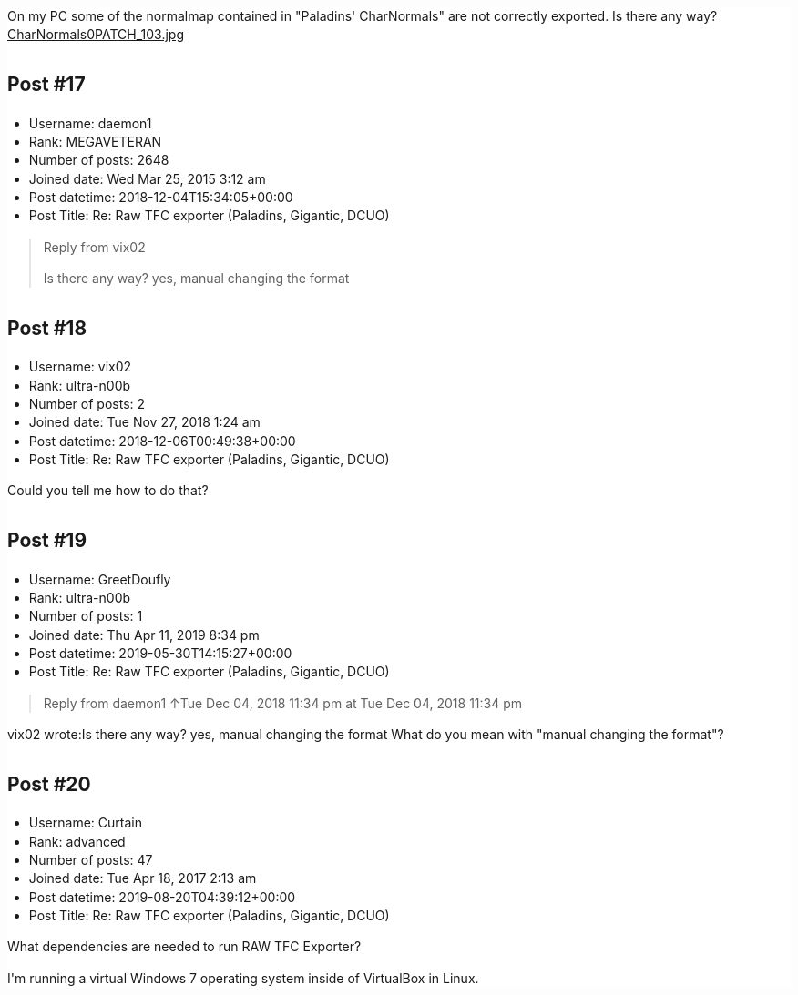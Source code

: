 On my PC some of the normalmap contained in "Paladins' CharNormals" are not correctly exported.
Is there any way?
[CharNormals0PATCH_103.jpg](https://xentaxbackup.github.io/file/15272_CharNormals0PATCH_103.jpg)
## Post #17
- Username: daemon1
- Rank: MEGAVETERAN
- Number of posts: 2648
- Joined date: Wed Mar 25, 2015 3:12 am
- Post datetime: 2018-12-04T15:34:05+00:00
- Post Title: Re: Raw TFC exporter (Paladins, Gigantic, DCUO)

> Reply from vix02
>
> Is there any way?
yes, manual changing the format
## Post #18
- Username: vix02
- Rank: ultra-n00b
- Number of posts: 2
- Joined date: Tue Nov 27, 2018 1:24 am
- Post datetime: 2018-12-06T00:49:38+00:00
- Post Title: Re: Raw TFC exporter (Paladins, Gigantic, DCUO)

Could you tell me how to do that?
## Post #19
- Username: GreetDoufly
- Rank: ultra-n00b
- Number of posts: 1
- Joined date: Thu Apr 11, 2019 8:34 pm
- Post datetime: 2019-05-30T14:15:27+00:00
- Post Title: Re: Raw TFC exporter (Paladins, Gigantic, DCUO)

> Reply from daemon1 ↑Tue Dec 04, 2018 11:34 pm at Tue Dec 04, 2018 11:34 pm
>
> 
vix02 wrote:Is there any way?
yes, manual changing the format
What do you mean with "manual changing the format"?
## Post #20
- Username: Curtain
- Rank: advanced
- Number of posts: 47
- Joined date: Tue Apr 18, 2017 2:13 am
- Post datetime: 2019-08-20T04:39:12+00:00
- Post Title: Re: Raw TFC exporter (Paladins, Gigantic, DCUO)

What dependencies are needed to run RAW TFC Exporter?

I'm running a virtual Windows 7 operating system inside of VirtualBox in Linux. 
